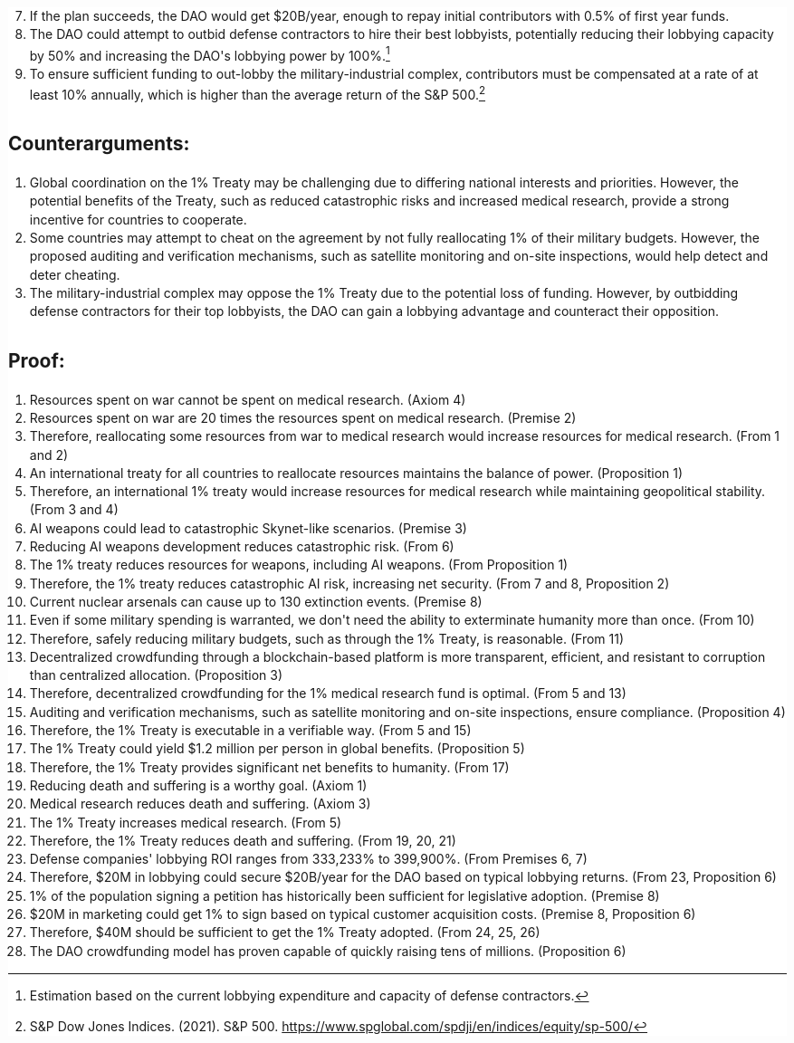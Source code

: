 7. If the plan succeeds, the DAO would get $20B/year, enough to repay initial contributors with 0.5% of first year funds.
8. The DAO could attempt to outbid defense contractors to hire their best lobbyists, potentially reducing their lobbying capacity by 50% and increasing the DAO's lobbying power by 100%.[^11]
9. To ensure sufficient funding to out-lobby the military-industrial complex, contributors must be compensated at a rate of at least 10% annually, which is higher than the average return of the S&P 500.[^12]

## Counterarguments:

1. Global coordination on the 1% Treaty may be challenging due to differing national interests and priorities. However, the potential benefits of the Treaty, such as reduced catastrophic risks and increased medical research, provide a strong incentive for countries to cooperate.
2. Some countries may attempt to cheat on the agreement by not fully reallocating 1% of their military budgets. However, the proposed auditing and verification mechanisms, such as satellite monitoring and on-site inspections, would help detect and deter cheating.
3. The military-industrial complex may oppose the 1% Treaty due to the potential loss of funding. However, by outbidding defense contractors for their top lobbyists, the DAO can gain a lobbying advantage and counteract their opposition.

## Proof:

1. Resources spent on war cannot be spent on medical research. (Axiom 4)
2. Resources spent on war are 20 times the resources spent on medical research. (Premise 2)
3. Therefore, reallocating some resources from war to medical research would increase resources for medical research. (From 1 and 2)
4. An international treaty for all countries to reallocate resources maintains the balance of power. (Proposition 1)
5. Therefore, an international 1% treaty would increase resources for medical research while maintaining geopolitical stability. (From 3 and 4)
6. AI weapons could lead to catastrophic Skynet-like scenarios. (Premise 3)
7. Reducing AI weapons development reduces catastrophic risk. (From 6)
8. The 1% treaty reduces resources for weapons, including AI weapons. (From Proposition 1)
9. Therefore, the 1% treaty reduces catastrophic AI risk, increasing net security. (From 7 and 8, Proposition 2)
10. Current nuclear arsenals can cause up to 130 extinction events. (Premise 8)
11. Even if some military spending is warranted, we don't need the ability to exterminate humanity more than once. (From 10)
12. Therefore, safely reducing military budgets, such as through the 1% Treaty, is reasonable. (From 11)
13. Decentralized crowdfunding through a blockchain-based platform is more transparent, efficient, and resistant to corruption than centralized allocation. (Proposition 3)
14. Therefore, decentralized crowdfunding for the 1% medical research fund is optimal. (From 5 and 13)
15. Auditing and verification mechanisms, such as satellite monitoring and on-site inspections, ensure compliance. (Proposition 4)
16. Therefore, the 1% Treaty is executable in a verifiable way. (From 5 and 15)
17. The 1% Treaty could yield $1.2 million per person in global benefits. (Proposition 5)
18. Therefore, the 1% Treaty provides significant net benefits to humanity. (From 17)
19. Reducing death and suffering is a worthy goal. (Axiom 1)
20. Medical research reduces death and suffering. (Axiom 3)
21. The 1% Treaty increases medical research. (From 5)
22. Therefore, the 1% Treaty reduces death and suffering. (From 19, 20, 21)
23. Defense companies' lobbying ROI ranges from 333,233% to 399,900%. (From Premises 6, 7)
24. Therefore, $20M in lobbying could secure $20B/year for the DAO based on typical lobbying returns. (From 23, Proposition 6)
25. 1% of the population signing a petition has historically been sufficient for legislative adoption. (Premise 8)
26. $20M in marketing could get 1% to sign based on typical customer acquisition costs. (Premise 8, Proposition 6)
27. Therefore, $40M should be sufficient to get the 1% Treaty adopted. (From 24, 25, 26)
28. The DAO crowdfunding model has proven capable of quickly raising tens of millions. (Proposition 6)

[^1]: World Bank. (2021). Military expenditure (% of GDP). https://data.worldbank.org/indicator/MS.MIL.XPND.GD.ZS
[^2]: Bostrom, N. (2014). Superintelligence: Paths, Dangers, Strategies. Oxford University Press.
[^3]: Pew Research Center. (2019). Public Perspectives on the Future of Science and Technology. https://www.pewresearch.org/science/2019/03/14/public-perspectives-on-the-future-of-science-and-technology/
[^4]: OpenSecrets. (2021). Defense: Lobbying, 2021. https://www.opensecrets.org/industries/lobbying.php?ind=D
[^5]: Stockholm International Peace Research Institute. (2021). Global arms industry: Sales by the top 25 companies up 8.5 per cent; Big players active in Global South. https://www.sipri.org/media/press-release/2021/global-arms-industry-sales-top-25-companies-85-cent-big-players-active-global-south
[^6]: Robock, A., & Toon, O. B. (2010). Local nuclear war, global suffering. Scientific American, 302(1), 74-81.
[^7]: Drutman, L. (2015). The Business of America is Lobbying: How Corporations Became Politicized and Politics Became More Corporate. Oxford University Press.
[^8]: Palermo, T., Olson, J., & Wei, H. (2018). Decentralized Crowdfunding: A New Model for Funding Community-Driven Projects. Computer, 51(10), 68-73.
[^9]: Woolf, A. F. (2020). Monitoring and Verification in Arms Control. Congressional Research Service. https://fas.org/sgp/crs/nuke/R41201.pdf
[^10]: Ord, T. (2020). The Precipice: Existential Risk and the Future of Humanity. Hachette Books.
[^11]: Estimation based on the current lobbying expenditure and capacity of defense contractors.
[^12]: S&P Dow Jones Indices. (2021). S&P 500. https://www.spglobal.com/spdji/en/indices/equity/sp-500/